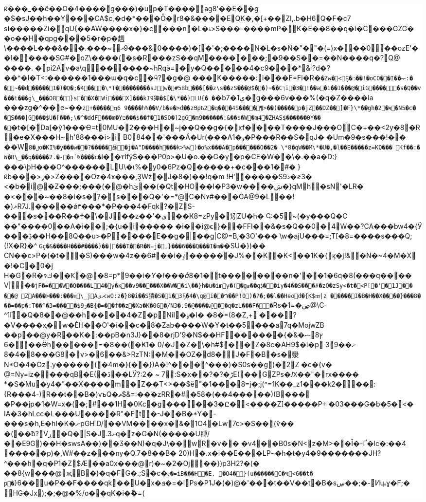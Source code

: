 ќ���\_��ë��O�4����g���)�up�T����ag8'��E��g 
�$�sJ��h��Y���CA$c,�d�\*���Ȫ�r8�&����EQK�,�[+��ZI,.b�H6Q�F�с7
sߊ�����Zi�qU{��AW����x�}�c���n�L�ۀ>S���-����mP�K�E��8��ԛ�i�C���GZG�
�o��H�qpg���5�r�p�䞴\\��� �L���&�޵~���.�0&���9ޣ����)�[�'�;����N�L�s�N�"�"�(=)x���0��ozE'��I�����SG#�oZ \����(�s�R���zS��qM�������;�9��S��=  ��N�� ��q�?Q@
����. �pi2Av�a\q������~hRqӭ=�y�Q�����4�c۽&\*���9?d�?��^�I�T<:������1� ��ѡ�q�c�ӵ?�g�@ ���K�����:i� ��F=Fi�R�`�Zw�<Ҕ�❍��!� oCO��I��ޞ:��~�� d���� �1�)�Q�;�4���\*T���������sJw�#5Bb���[��z\s��zS���@$��)=��Cךi�3�!��a�1��I���@�iG����׭�s�Q��v���t�� �g\_���O8�}s��X�Wi���X]���kI9獆�$[�\*��)LU{�
�`�bې1�7�g���6v���%(�q�Z����Ia
���zg�^��e~��`z+�����ҵ6
9����h%��V/b�e�>d��zՑpҌ2�q���4S����¶>��(�����p�jZ��DΖ��]�F}\*��gh�2�ҹ�N5�c��S��­�|G���$U�[�֒��;\�^�ddF���m�Yט���$��f�1�SO�]2gG�m9������:&��$�W�m4�ZHAS$������ƟY���`�t�[�ۖDa[�ў1���Ҽ=tْ0MU�2���H�~j��Q��g�{�xf����T��� �J���OC�+��<2y�8 �R�e�X���H~h'88���i>i
َB084��'� ��Ä�Ur(� ��Aۄ�1�P���R� �S�qJ�
�Um�9�s���!��  ��W`8�ݪo�KI%�y���w��?�����욚�j�A"D����h���k>%w)�o%x���A�p��� ���O��2� \*8�qW��M\*�U�,�l��E�����z=KQ���
Kf��:�W�B\_��q�����2.�-�n՝%����c�`i��٢lfӯ$���P0p>�U�o.��G�y�p�CE�W��\�.��a�D:}���\ϸH���O^������LU\�ι%�y0�6Pz�Q�����+�c���1�#� }ќb���>ݛ�>Z����Oz�4x���,ܾ3Wż�J�8�)��! q�m
!H'�����Sذ9�҂3� <�b�i@� Z���;���(�@�hێ��(�Qt�HO��I�P 3�w����ڜ�}qMh�sN'�LR� �<���~��8�i�s�?�s���Q�'� =\*@C�N۷#���GA@9�L��!�)ޜR7J.�����ǿ٣���\*�P���4�Fqk?�ZS-���s���R��܊�\�J��z��'� ی��Ҝ8=zPy�矧ZU �h� Ҁ:�5~(�y���Q�C
��"����0��A�i��;�{u�i����� �i��i@ϵ}� �FFI��&�s�Q��0�4W��?CA���bw4�{Ӱ ���ڋ��H��8Q��u>�P����E��ց�|��g|C@=B,�3O'���
\w�ajU���=;T[�8=����s���Q;(!X�R}�^ `Gҫ�&����H���#��� �)��|���T��R�N=j�,}���6���Q���I�m�`�SU�})�� CN��c>P�(�t��S)���w�4z ��6#��i�ٶ\������J%��K�K<��1K�{ϗ�j!&�N�~4�M�X�!�C�0�j H�G�R�ɂك��Ҟ�@�8=p\*9��i�$Y�I�
��å8�1$�t��������n�'��1�6q�8 (���q����
V|�`�jF�=��W�Q����L4�y�қ��v9�����X��W��i\��}h�u�i◧y�(�gޓ��qڋ��iy�4��S�� �#�zQ�zSy<�t�<P [�'�1J�� ��@ ZA���>���:���ӊ\_jAی⋌wO:z�}8�i��S㺓�S�i�3Ҕ�4�\q@i��֏��P!0)�?�;��l��Heod�{K$mͤ|z
����� I�B�H��X� ���}���8���=��p�:T��^�ڗ9$����=3� B{�=��f��z�Xa�K�0G�/N3�. 9�@����ہ@��q�zL���F�֌�`Rs�ڝ�=1@\C֊^1I֘�Q�8��@��h���΁�4�Z�pNiI�ۏ� I� �8�=(8�Z,+ ���?�V����ҳ�̑w�ЀH��O'�i��c�8�Zab����W�Y�t��5���a7q�MojwZB ��p��@y�R��K�:��pB�n3J}� �8�rjD'9�N$��HF��� ���ץ8ޟ�&�}�6��Ӛh�̤����=�8��(�Ҝ1�
0/�J� Z�\�h#$��Ζ�8c�AH9$�i�p
39�ށ� ��8�4�8�G8�v>�6��&>RzTN:�M��OZ�d8�՗J�F�B�s�灓N\*O�4�Oz.y�����(�4m�}{��})A�!^���^���)�S0s��g)�2Z �c� {v�
@=Ny=iz����qB�E(�ڐ��LӰ?: 2� 
~
7:S�x��?�?�ڑE(��GZPs�Ԕ��"�rx����
\*�S�Mu�y4�"��X����\m�Z��T<>��$ӗ"�1��� 8=j�;j(^=1K��\_z1���k2���:{R���4-)R��t��B�)vъQ�ޘ$&=:��֕�zRR�#�58�(��4�����)(B��� �P��jp�1�W=x�(�;#��1H�0Kc�g��� ��3�Ը�<����Z]�����P+ �03���G�b�5�<�
IA�3�hLcc�L���U����R"�Ft�-J��B�\*Y�-���s�h,E�hl�K�ނpGҤD/��VM����x�&�1O4�Lw7c>�S��{ѷ�� �(��ƀ?Vڔ�Q�|S�J.3ޔq� z�G�N(�����U䎔/��E 9G)��H�swsA��)��Ӡ��N)�q�J\��wR�v�� �v4��B0s�N<z�M>��Ȋ�-Ґ�lc�:��4 �����p)�,W#��z���ny�Q.7�8��B�
20)H�.x �i��E���LP~�h�t�y4 �9�������JH?^���h�q�P1�Z$Ӕ��a0x�� �@r)�~�2�Oj��})p3H2?�(� ��8{w���@җ׊B�)�q�FG�.;S�c� `ҁ�=iB���H�E. �O4�}(u������C�Ҹ<6��t�p�`}6��u�P��F����qk��U�x�ܦ�=�lPs�P1J�(�)@�'���t��V��t�B�sڛ��;�-Иɥہɣ�F;� HG�Jx);�;�@�%/o��qK�i�ާ�=(
 